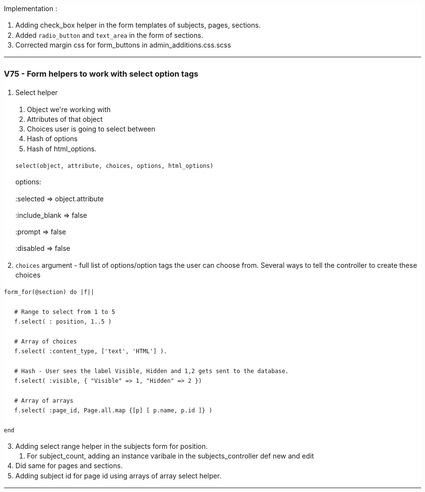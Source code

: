 
Implementation :

1. Adding check_box helper in the form templates of subjects, pages, sections.
2. Added `radio_button` and `text_area` in the form of sections.
3. Corrected margin css for form_buttons in admin_additions.css.scss

---
### V75 - Form helpers to work with select option tags

1. Select helper
   1. Object we're working with
   2. Attributes of that object
   3. Choices user is going to select between
   4. Hash of options
   5. Hash of html_options.
   ```
   select(object, attribute, choices, options, html_options)
   ```
   options:

      :selected => object.attribute

      :include_blank => false 

      :prompt => false 

      :disabled => false


2. `choices` argument - full list of options/option tags the user can choose from. Several ways to tell the controller to create these choices

```
form_for(@section) do |f||

   # Range to select from 1 to 5
   f.select( : position, 1..5 )

   # Array of choices
   f.select( :content_type, ['text', 'HTML'] ).

   # Hash - User sees the label Visible, Hidden and 1,2 gets sent to the database.
   f.select( :visible, { "Visible" => 1, "Hidden" => 2 })
   
   # Array of arrays 
   f.select( :page_id, Page.all.map {[p] [ p.name, p.id ]} )

end

```

3. Adding select range helper in the subjects form for position.
   1. For subject_count, adding an instance varibale in the subjects_controller def new and edit
4. Did same for pages and sections.
5. Adding subject id for page id using arrays of array select helper.

---